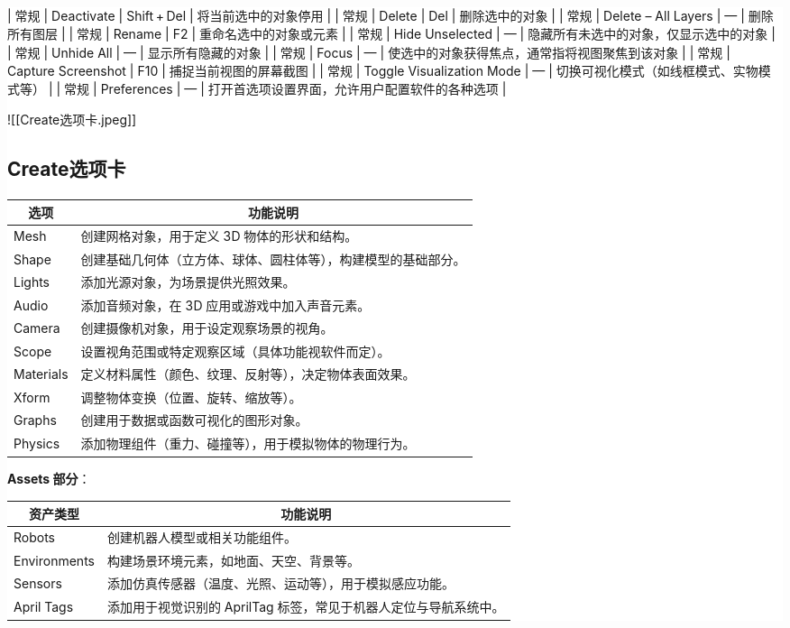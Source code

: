 | 常规  | Deactivate                | Shift + Del      | 将当前选中的对象停用              |
| 常规  | Delete                    | Del              | 删除选中的对象                 |
| 常规  | Delete – All Layers       | —                | 删除所有图层                  |
| 常规  | Rename                    | F2               | 重命名选中的对象或元素             |
| 常规  | Hide Unselected           | —                | 隐藏所有未选中的对象，仅显示选中的对象     |
| 常规  | Unhide All                | —                | 显示所有隐藏的对象               |
| 常规  | Focus                     | —                | 使选中的对象获得焦点，通常指将视图聚焦到该对象 |
| 常规  | Capture Screenshot        | F10              | 捕捉当前视图的屏幕截图             |
| 常规  | Toggle Visualization Mode | —                | 切换可视化模式（如线框模式、实物模式等）    |
| 常规  | Preferences               | —                | 打开首选项设置界面，允许用户配置软件的各种选项 |
  
  



  
  
  ![[Create选项卡.jpeg]]
  
  


## Create选项卡

| 选项        | 功能说明                            |
| --------- | ------------------------------- |
| Mesh      | 创建网格对象，用于定义 3D 物体的形状和结构。        |
| Shape     | 创建基础几何体（立方体、球体、圆柱体等），构建模型的基础部分。 |
| Lights    | 添加光源对象，为场景提供光照效果。               |
| Audio     | 添加音频对象，在 3D 应用或游戏中加入声音元素。       |
| Camera    | 创建摄像机对象，用于设定观察场景的视角。            |
| Scope     | 设置视角范围或特定观察区域（具体功能视软件而定）。       |
| Materials | 定义材料属性（颜色、纹理、反射等），决定物体表面效果。     |
| Xform     | 调整物体变换（位置、旋转、缩放等）。              |
| Graphs    | 创建用于数据或函数可视化的图形对象。              |
| Physics   | 添加物理组件（重力、碰撞等），用于模拟物体的物理行为。     |

**Assets 部分**：

| 资产类型         | 功能说明                                  |
| ------------ | ------------------------------------- |
| Robots       | 创建机器人模型或相关功能组件。                       |
| Environments | 构建场景环境元素，如地面、天空、背景等。                  |
| Sensors      | 添加仿真传感器（温度、光照、运动等），用于模拟感应功能。          |
| April Tags   | 添加用于视觉识别的 AprilTag 标签，常见于机器人定位与导航系统中。 |
  